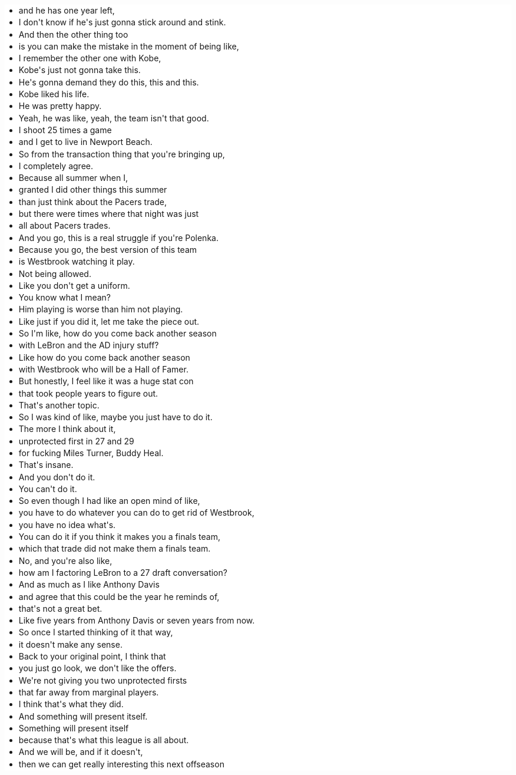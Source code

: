 *  and he has one year left,
*  I don't know if he's just gonna stick around and stink.
*  And then the other thing too
*  is you can make the mistake in the moment of being like,
*  I remember the other one with Kobe,
*  Kobe's just not gonna take this.
*  He's gonna demand they do this, this and this.
*  Kobe liked his life.
*  He was pretty happy.
*  Yeah, he was like, yeah, the team isn't that good.
*  I shoot 25 times a game
*  and I get to live in Newport Beach.
*  So from the transaction thing that you're bringing up,
*  I completely agree.
*  Because all summer when I,
*  granted I did other things this summer
*  than just think about the Pacers trade,
*  but there were times where that night was just
*  all about Pacers trades.
*  And you go, this is a real struggle if you're Polenka.
*  Because you go, the best version of this team
*  is Westbrook watching it play.
*  Not being allowed.
*  Like you don't get a uniform.
*  You know what I mean?
*  Him playing is worse than him not playing.
*  Like just if you did it, let me take the piece out.
*  So I'm like, how do you come back another season
*  with LeBron and the AD injury stuff?
*  Like how do you come back another season
*  with Westbrook who will be a Hall of Famer.
*  But honestly, I feel like it was a huge stat con
*  that took people years to figure out.
*  That's another topic.
*  So I was kind of like, maybe you just have to do it.
*  The more I think about it,
*  unprotected first in 27 and 29
*  for fucking Miles Turner, Buddy Heal.
*  That's insane.
*  And you don't do it.
*  You can't do it.
*  So even though I had like an open mind of like,
*  you have to do whatever you can do to get rid of Westbrook,
*  you have no idea what's.
*  You can do it if you think it makes you a finals team,
*  which that trade did not make them a finals team.
*  No, and you're also like,
*  how am I factoring LeBron to a 27 draft conversation?
*  And as much as I like Anthony Davis
*  and agree that this could be the year he reminds of,
*  that's not a great bet.
*  Like five years from Anthony Davis or seven years from now.
*  So once I started thinking of it that way,
*  it doesn't make any sense.
*  Back to your original point, I think that
*  you just go look, we don't like the offers.
*  We're not giving you two unprotected firsts
*  that far away from marginal players.
*  I think that's what they did.
*  And something will present itself.
*  Something will present itself
*  because that's what this league is all about.
*  And we will be, and if it doesn't,
*  then we can get really interesting this next offseason